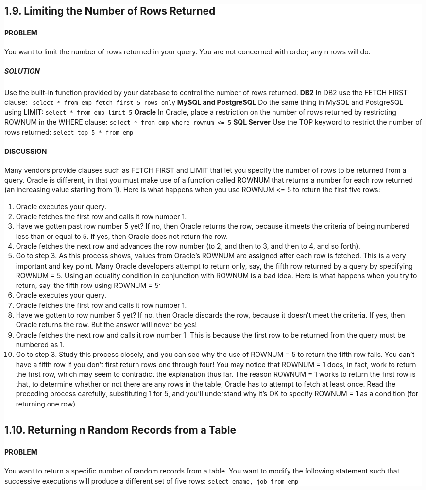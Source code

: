 ## 1.9. Limiting the Number of Rows Returned
#### PROBLEM
You want to limit the number of rows returned in your query. You are not concerned with order; any n rows will do.
##### SOLUTION
Use the built-in function provided by your database to control the number of rows returned.
__DB2__
In DB2 use the FETCH FIRST clause:
	``` select *
	from emp fetch first 5 rows only```
__MySQL and PostgreSQL__
Do the same thing in MySQL and PostgreSQL using LIMIT:
	```select * from emp limit 5```
__Oracle__
In Oracle, place a restriction on the number of rows returned by restricting ROWNUM in the WHERE clause:
	```select *
	from emp
	where rownum <= 5```
__SQL Server__
Use the TOP keyword to restrict the number of rows returned:
	```select top 5 * from emp```
#### DISCUSSION
Many vendors provide clauses such as FETCH FIRST and LIMIT that let you specify the number of rows to be returned from a query. Oracle is different, in that you must make use of a function called ROWNUM that returns a number for each row returned (an increasing value starting from 1).
Here is what happens when you use ROWNUM <= 5 to return the first five rows:
1.	Oracle executes your query.
2.	Oracle fetches the first row and calls it row number 1.
3.	Have we gotten past row number 5 yet? If no, then Oracle returns the row, because it meets the criteria of being numbered less than or equal to 5. If yes, then Oracle does not return the row.
4.	Oracle fetches the next row and advances the row number (to 2, and then to 3, and then to 4, and so forth).
5.	Go to step 3.
As this process shows, values from Oracle’s ROWNUM are assigned after each row is fetched. This is a very important and key point. Many Oracle developers attempt to return only, say, the fifth row returned by a query by specifying ROWNUM = 5.
Using an equality condition in conjunction with ROWNUM is a bad idea. Here is what happens when you try to return, say, the fifth row using ROWNUM = 5:
1.	Oracle executes your query.
2.	Oracle fetches the first row and calls it row number 1.
3.	Have we gotten to row number 5 yet? If no, then Oracle discards the row, because it doesn’t meet the criteria. If yes, then Oracle returns the row. But the answer will never be yes!
4.	Oracle fetches the next row and calls it row number 1. This is because the first row to be returned from the query must be numbered as 1.
5.	Go to step 3.
Study this process closely, and you can see why the use of ROWNUM = 5 to return the fifth row fails. You can’t have a fifth row if you don’t first return rows one through four!
You may notice that ROWNUM = 1 does, in fact, work to return the first row, which may seem to contradict the explanation thus far. The reason ROWNUM = 1 works to return the first row is that, to determine whether or not there are any rows in the table, Oracle has to attempt to fetch at least once. Read the preceding process carefully, substituting 1 for 5, and you’ll understand why it’s OK to specify ROWNUM = 1 as a condition (for returning one row).
## 1.10. Returning n Random Records from a Table
#### PROBLEM
You want to return a specific number of random records from a table. You want to modify the following statement such that successive executions will produce a different set of five rows:
	```select ename, job
	  from emp```
